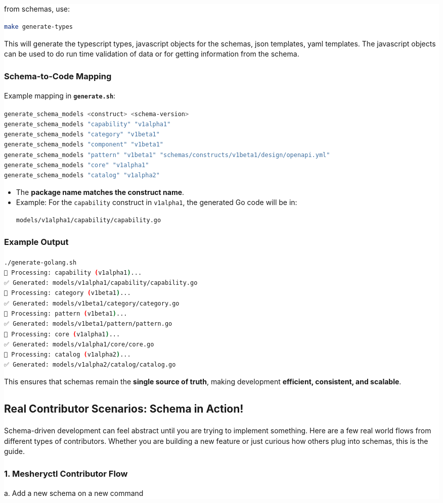 from schemas, use:
```bash
make generate-types
```

This will generate the typescript types, javascript objects for the schemas, json templates, yaml templates.
The javascript objects can be used to do run time validation of data or for getting information from the schema.

### Schema-to-Code Mapping
Example mapping in **`generate.sh`**:
```bash
generate_schema_models <construct> <schema-version>
generate_schema_models "capability" "v1alpha1"
generate_schema_models "category" "v1beta1"
generate_schema_models "component" "v1beta1"
generate_schema_models "pattern" "v1beta1" "schemas/constructs/v1beta1/design/openapi.yml"
generate_schema_models "core" "v1alpha1"
generate_schema_models "catalog" "v1alpha2"
```
- The **package name matches the construct name**.
- Example: For the `capability` construct in `v1alpha1`, the generated Go code will be in:
  ```
  models/v1alpha1/capability/capability.go
  ```

### Example Output
```bash
./generate-golang.sh
🔹 Processing: capability (v1alpha1)...
✅ Generated: models/v1alpha1/capability/capability.go
🔹 Processing: category (v1beta1)...
✅ Generated: models/v1beta1/category/category.go
🔹 Processing: pattern (v1beta1)...
✅ Generated: models/v1beta1/pattern/pattern.go
🔹 Processing: core (v1alpha1)...
✅ Generated: models/v1alpha1/core/core.go
🔹 Processing: catalog (v1alpha2)...
✅ Generated: models/v1alpha2/catalog/catalog.go
```

This ensures that schemas remain the **single source of truth**, making development **efficient, consistent, and scalable**.

## Real Contributor Scenarios: Schema in Action!
Schema-driven development can feel abstract until you are trying to implement something. Here are a few real world flows from different types of contributors. Whether you are building a new feature or just curious how others plug into schemas, this is the guide.

### 1. Mesheryctl Contributor Flow

  a. Add a new schema on a new command

